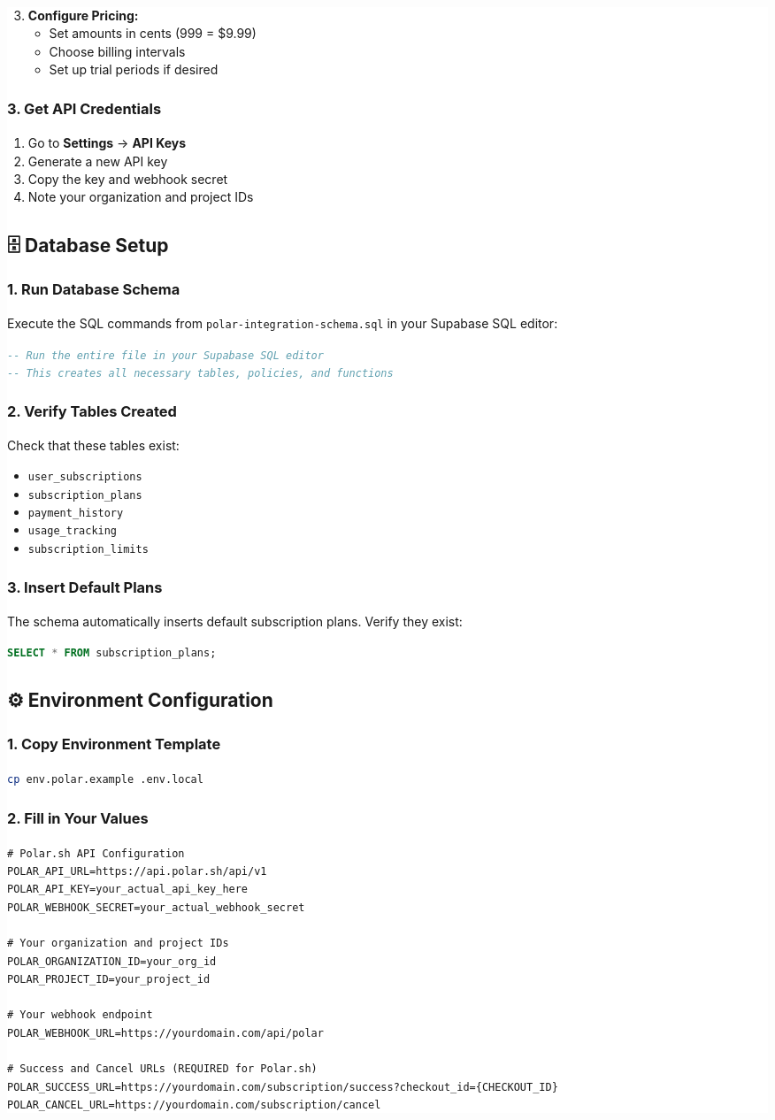 3. **Configure Pricing:**
   - Set amounts in cents (999 = $9.99)
   - Choose billing intervals
   - Set up trial periods if desired

### 3. Get API Credentials

1. Go to **Settings** → **API Keys**
2. Generate a new API key
3. Copy the key and webhook secret
4. Note your organization and project IDs

## 🗄️ Database Setup

### 1. Run Database Schema

Execute the SQL commands from `polar-integration-schema.sql` in your Supabase SQL editor:

```sql
-- Run the entire file in your Supabase SQL editor
-- This creates all necessary tables, policies, and functions
```

### 2. Verify Tables Created

Check that these tables exist:
- `user_subscriptions`
- `subscription_plans`
- `payment_history`
- `usage_tracking`
- `subscription_limits`

### 3. Insert Default Plans

The schema automatically inserts default subscription plans. Verify they exist:

```sql
SELECT * FROM subscription_plans;
```

## ⚙️ Environment Configuration

### 1. Copy Environment Template

```bash
cp env.polar.example .env.local
```

### 2. Fill in Your Values

```env
# Polar.sh API Configuration
POLAR_API_URL=https://api.polar.sh/api/v1
POLAR_API_KEY=your_actual_api_key_here
POLAR_WEBHOOK_SECRET=your_actual_webhook_secret

# Your organization and project IDs
POLAR_ORGANIZATION_ID=your_org_id
POLAR_PROJECT_ID=your_project_id

# Your webhook endpoint
POLAR_WEBHOOK_URL=https://yourdomain.com/api/polar

# Success and Cancel URLs (REQUIRED for Polar.sh)
POLAR_SUCCESS_URL=https://yourdomain.com/subscription/success?checkout_id={CHECKOUT_ID}
POLAR_CANCEL_URL=https://yourdomain.com/subscription/cancel
```